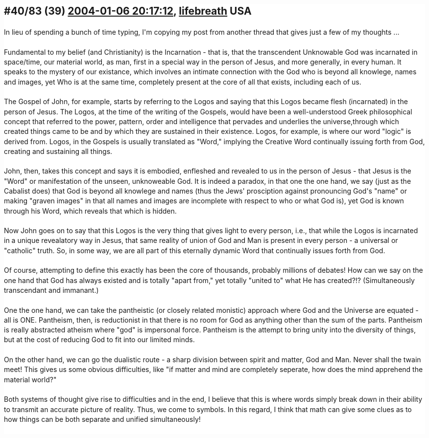 ## \#40/83 (39) [2004-01-06 20:17:12](https://www.astralpulse.com/forums/index.php?msg=74707), [lifebreath](https://www.astralpulse.com/forums/profile/?u=1557) USA ##
<section>
In lieu of spending a bunch of time typing, I'm copying my post from another thread that gives just a few of my thoughts ...
<br>
<br>
Fundamental to my belief (and Christianity) is the Incarnation - that is, that the transcendent Unknowable God was incarnated in space/time, our material world, as man, first in a special way in the person of Jesus, and more generally, in every human. It speaks to the mystery of our existance, which involves an intimate connection with the God who is beyond all knowlege, names and images, yet Who is at the same time, completely present at the core of all that exists, including each of us.
<br>
<br>
The Gospel of John, for example, starts by referring to the Logos and saying that this Logos became flesh (incarnated) in the person of Jesus. The Logos, at the time of the writing of the Gospels, would have been a well-understood Greek philosophical concept that referred to the power, pattern, order and intelligence that pervades and underlies the universe,through which created things came to be and by which they are sustained in their existence. Logos, for example, is where our word "logic" is derived from. Logos, in the Gospels is usually translated as "Word," implying the Creative Word continually issuing forth from God, creating and sustaining all things.
<br>
<br>
John, then, takes this concept and says it is embodied, enfleshed and revealed to us in the person of Jesus - that Jesus is the "Word" or manifestation of the unseen, unknoweable God. It is indeed a paradox, in that one the one hand, we say (just as the Cabalist does) that God is beyond all knowlege and names (thus the Jews' prosciption against pronouncing God's "name" or making "graven images" in that all names and images are incomplete with respect to who or what God is), yet God is known through his Word, which reveals that which is hidden.
<br>
<br>
Now John goes on to say that this Logos is the very thing that gives light to every person, i.e., that while the Logos is incarnated in a unique revealatory way in Jesus, that same reality of union of God and Man is present in every person - a universal or "catholic" truth. So, in some way, we are all part of this eternally dynamic Word that continually issues forth from God.
<br>
<br>
Of course, attempting to define this exactly has been the core of thousands, probably millions of debates! How can we say on the one hand that God has always existed and is totally "apart from," yet totally "united to" what He has created?!? (Simultaneously transcendant and immanant.)
<br>
<br>
One the one hand, we can take the pantheistic (or closely related monistic) approach where God and the Universe are equated - all is ONE. Pantheism, then, is reductionist in that there is no room for God as anything other than the sum of the parts. Pantheism is really abstracted atheism where "god" is impersonal force. Pantheism is the attempt to bring unity into the diversity of things, but at the cost of reducing God to fit into our limited minds.
<br>
<br>
On the other hand, we can go the dualistic route - a sharp division between spirit and matter, God and Man. Never shall the twain meet! This gives us some obvious difficulties, like "if matter and mind are completely seperate, how does the mind apprehend the material world?"
<br>
<br>
Both systems of thought give rise to difficulties and in the end, I believe that this is where words simply break down in their ability to transmit an accurate picture of reality. Thus, we come to symbols. In this regard, I think that math can give some clues as to how things can be both separate and unified simultaneously!
<br>
<br>